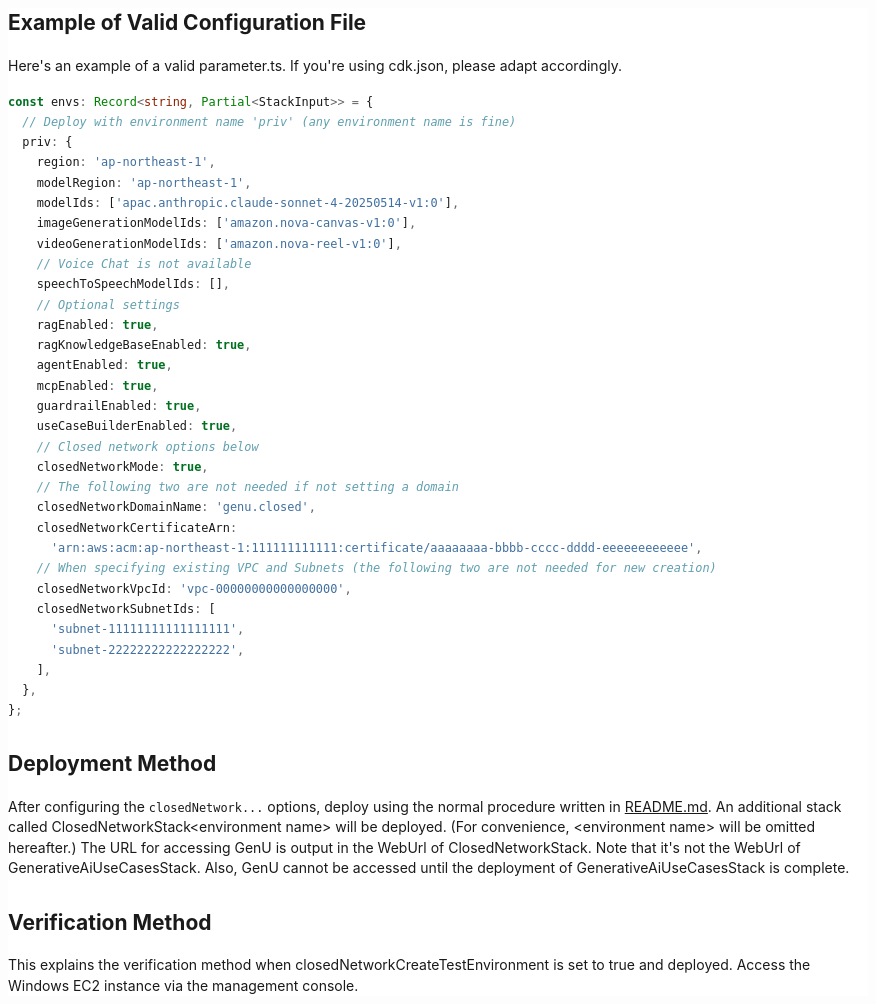 ## Example of Valid Configuration File

Here's an example of a valid parameter.ts. If you're using cdk.json, please adapt accordingly.

```typescript
const envs: Record<string, Partial<StackInput>> = {
  // Deploy with environment name 'priv' (any environment name is fine)
  priv: {
    region: 'ap-northeast-1',
    modelRegion: 'ap-northeast-1',
    modelIds: ['apac.anthropic.claude-sonnet-4-20250514-v1:0'],
    imageGenerationModelIds: ['amazon.nova-canvas-v1:0'],
    videoGenerationModelIds: ['amazon.nova-reel-v1:0'],
    // Voice Chat is not available
    speechToSpeechModelIds: [],
    // Optional settings
    ragEnabled: true,
    ragKnowledgeBaseEnabled: true,
    agentEnabled: true,
    mcpEnabled: true,
    guardrailEnabled: true,
    useCaseBuilderEnabled: true,
    // Closed network options below
    closedNetworkMode: true,
    // The following two are not needed if not setting a domain
    closedNetworkDomainName: 'genu.closed',
    closedNetworkCertificateArn:
      'arn:aws:acm:ap-northeast-1:111111111111:certificate/aaaaaaaa-bbbb-cccc-dddd-eeeeeeeeeeee',
    // When specifying existing VPC and Subnets (the following two are not needed for new creation)
    closedNetworkVpcId: 'vpc-00000000000000000',
    closedNetworkSubnetIds: [
      'subnet-11111111111111111',
      'subnet-22222222222222222',
    ],
  },
};
```

## Deployment Method

After configuring the `closedNetwork...` options, deploy using the normal procedure written in [README.md](/README.md). An additional stack called ClosedNetworkStack\<environment name> will be deployed. (For convenience, \<environment name> will be omitted hereafter.)
The URL for accessing GenU is output in the WebUrl of ClosedNetworkStack. Note that it's not the WebUrl of GenerativeAiUseCasesStack.
Also, GenU cannot be accessed until the deployment of GenerativeAiUseCasesStack is complete.

## Verification Method

This explains the verification method when closedNetworkCreateTestEnvironment is set to true and deployed. Access the Windows EC2 instance via the management console.
